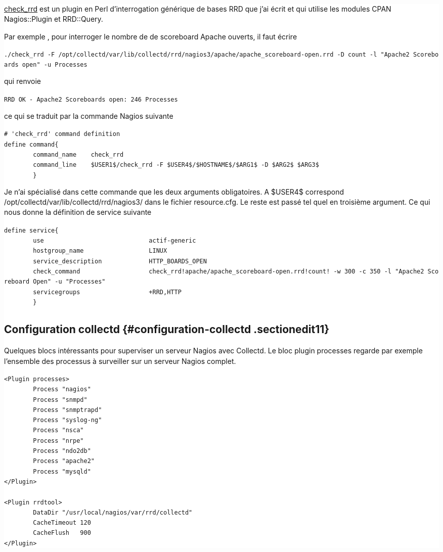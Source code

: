 [check\_rrd](../../../../plugins/check_rrd.html "nagios:plugins:check_rrd")
est un plugin en Perl d’interrogation générique de bases RRD que j’ai
écrit et qui utilise les modules CPAN Nagios::Plugin et RRD::Query.

Par exemple , pour interroger le nombre de de scoreboard Apache ouverts,
il faut écrire

~~~~ {.code}
./check_rrd -F /opt/collectd/var/lib/collectd/rrd/nagios3/apache/apache_scoreboard-open.rrd -D count -l "Apache2 Scoreboards open" -u Processes
~~~~

qui renvoie

~~~~ {.code}
RRD OK - Apache2 Scoreboards open: 246 Processes
~~~~

ce qui se traduit par la commande Nagios suivante

~~~~ {.code}
# 'check_rrd' command definition
define command{
        command_name    check_rrd
        command_line    $USER1$/check_rrd -F $USER4$/$HOSTNAME$/$ARG1$ -D $ARG2$ $ARG3$
        }
~~~~

Je n’ai spécialisé dans cette commande que les deux arguments
obligatoires. A \$USER4\$ correspond
/opt/collectd/var/lib/collectd/rrd/nagios3/ dans le fichier
resource.cfg. Le reste est passé tel quel en troisième argument. Ce qui
nous donne la définition de service suivante

~~~~ {.code}
define service{
        use                             actif-generic
        hostgroup_name                  LINUX
        service_description             HTTP_BOARDS_OPEN
        check_command                   check_rrd!apache/apache_scoreboard-open.rrd!count! -w 300 -c 350 -l "Apache2 Scoreboard Open" -u "Processes"
        servicegroups                   +RRD,HTTP
        }
~~~~

Configuration collectd {#configuration-collectd .sectionedit11}
----------------------

Quelques blocs intéressants pour superviser un serveur Nagios avec
Collectd. Le bloc plugin processes regarde par exemple l’ensemble des
processus à surveiller sur un serveur Nagios complet.

~~~~ {.code}
<Plugin processes>
        Process "nagios"
        Process "snmpd"
        Process "snmptrapd"
        Process "syslog-ng"
        Process "nsca"
        Process "nrpe"
        Process "ndo2db"
        Process "apache2"
        Process "mysqld"
</Plugin>

<Plugin rrdtool>
        DataDir "/usr/local/nagios/var/rrd/collectd"
        CacheTimeout 120
        CacheFlush   900
</Plugin>
~~~~